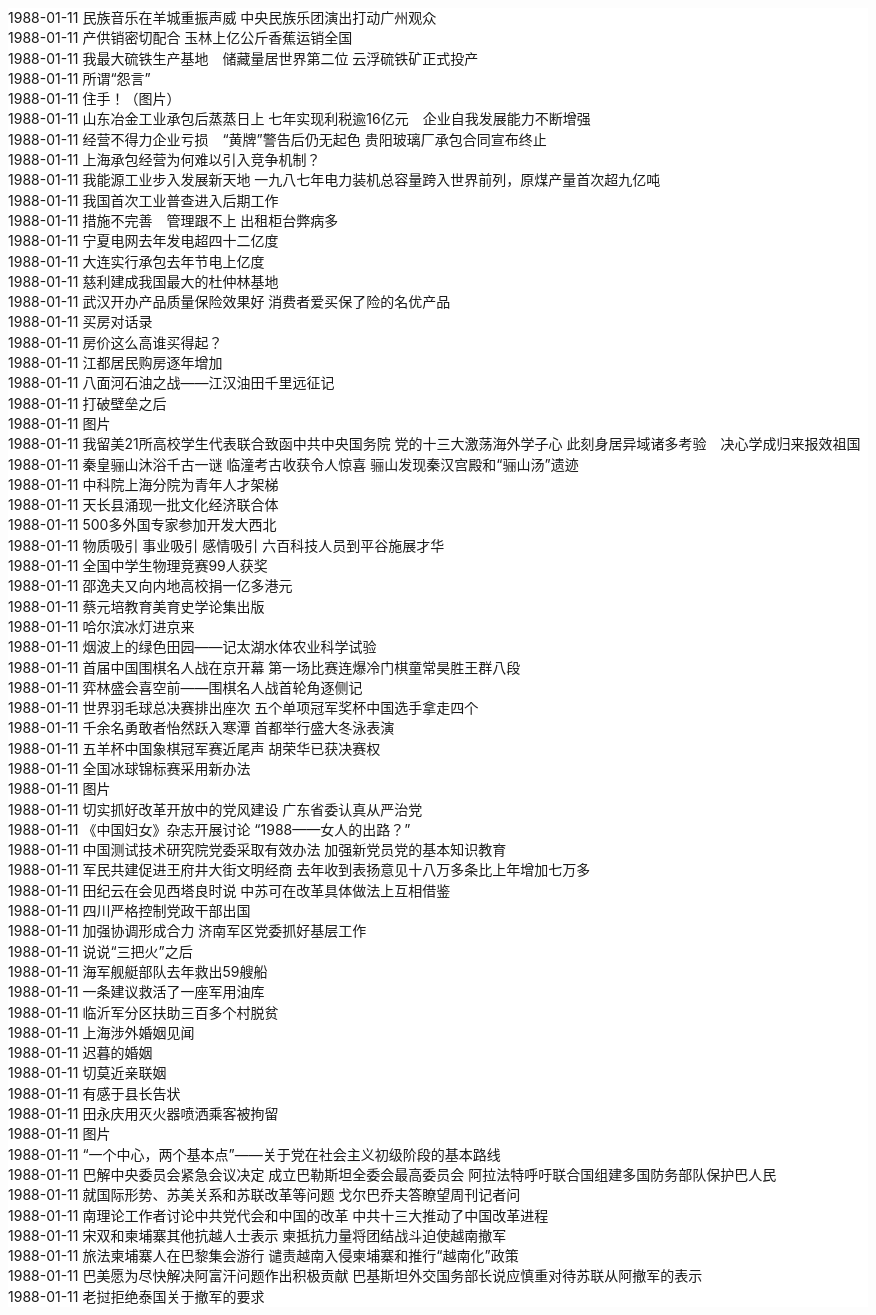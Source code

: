 1988-01-11 民族音乐在羊城重振声威  中央民族乐团演出打动广州观众  
1988-01-11 产供销密切配合  玉林上亿公斤香蕉运销全国  
1988-01-11 我最大硫铁生产基地　储藏量居世界第二位  云浮硫铁矿正式投产  
1988-01-11 所谓“怨言”  
1988-01-11 住手！（图片）  
1988-01-11 山东冶金工业承包后蒸蒸日上  七年实现利税逾16亿元　企业自我发展能力不断增强  
1988-01-11 经营不得力企业亏损　“黄牌”警告后仍无起色  贵阳玻璃厂承包合同宣布终止  
1988-01-11 上海承包经营为何难以引入竞争机制？  
1988-01-11 我能源工业步入发展新天地  一九八七年电力装机总容量跨入世界前列，原煤产量首次超九亿吨  
1988-01-11 我国首次工业普查进入后期工作  
1988-01-11 措施不完善　管理跟不上  出租柜台弊病多  
1988-01-11 宁夏电网去年发电超四十二亿度  
1988-01-11 大连实行承包去年节电上亿度  
1988-01-11 慈利建成我国最大的杜仲林基地  
1988-01-11 武汉开办产品质量保险效果好  消费者爱买保了险的名优产品  
1988-01-11 买房对话录  
1988-01-11 房价这么高谁买得起？  
1988-01-11 江都居民购房逐年增加  
1988-01-11 八面河石油之战——江汉油田千里远征记  
1988-01-11 打破壁垒之后  
1988-01-11 图片  
1988-01-11 我留美21所高校学生代表联合致函中共中央国务院  党的十三大激荡海外学子心  此刻身居异域诸多考验　决心学成归来报效祖国  
1988-01-11 秦皇骊山沐浴千古一谜  临潼考古收获令人惊喜  骊山发现秦汉宫殿和“骊山汤”遗迹  
1988-01-11 中科院上海分院为青年人才架梯  
1988-01-11 天长县涌现一批文化经济联合体  
1988-01-11 500多外国专家参加开发大西北  
1988-01-11 物质吸引  事业吸引  感情吸引  六百科技人员到平谷施展才华  
1988-01-11 全国中学生物理竞赛99人获奖  
1988-01-11 邵逸夫又向内地高校捐一亿多港元  
1988-01-11 蔡元培教育美育史学论集出版  
1988-01-11 哈尔滨冰灯进京来  
1988-01-11 烟波上的绿色田园——记太湖水体农业科学试验  
1988-01-11 首届中国围棋名人战在京开幕  第一场比赛连爆冷门棋童常昊胜王群八段  
1988-01-11 弈林盛会喜空前——围棋名人战首轮角逐侧记  
1988-01-11 世界羽毛球总决赛排出座次  五个单项冠军奖杯中国选手拿走四个  
1988-01-11 千余名勇敢者怡然跃入寒潭  首都举行盛大冬泳表演  
1988-01-11 五羊杯中国象棋冠军赛近尾声  胡荣华已获决赛权  
1988-01-11 全国冰球锦标赛采用新办法  
1988-01-11 图片  
1988-01-11 切实抓好改革开放中的党风建设  广东省委认真从严治党  
1988-01-11 《中国妇女》杂志开展讨论  “1988——女人的出路？”  
1988-01-11 中国测试技术研究院党委采取有效办法  加强新党员党的基本知识教育  
1988-01-11 军民共建促进王府井大街文明经商  去年收到表扬意见十八万多条比上年增加七万多  
1988-01-11 田纪云在会见西塔良时说  中苏可在改革具体做法上互相借鉴  
1988-01-11 四川严格控制党政干部出国  
1988-01-11 加强协调形成合力  济南军区党委抓好基层工作  
1988-01-11 说说“三把火”之后  
1988-01-11 海军舰艇部队去年救出59艘船  
1988-01-11 一条建议救活了一座军用油库  
1988-01-11 临沂军分区扶助三百多个村脱贫  
1988-01-11 上海涉外婚姻见闻  
1988-01-11 迟暮的婚姻  
1988-01-11 切莫近亲联姻  
1988-01-11 有感于县长告状  
1988-01-11 田永庆用灭火器喷洒乘客被拘留  
1988-01-11 图片  
1988-01-11 “一个中心，两个基本点”——关于党在社会主义初级阶段的基本路线  
1988-01-11 巴解中央委员会紧急会议决定  成立巴勒斯坦全委会最高委员会  阿拉法特呼吁联合国组建多国防务部队保护巴人民  
1988-01-11 就国际形势、苏美关系和苏联改革等问题  戈尔巴乔夫答瞭望周刊记者问  
1988-01-11 南理论工作者讨论中共党代会和中国的改革  中共十三大推动了中国改革进程  
1988-01-11 宋双和柬埔寨其他抗越人士表示  柬抵抗力量将团结战斗迫使越南撤军  
1988-01-11 旅法柬埔寨人在巴黎集会游行  谴责越南入侵柬埔寨和推行“越南化”政策  
1988-01-11 巴美愿为尽快解决阿富汗问题作出积极贡献  巴基斯坦外交国务部长说应慎重对待苏联从阿撤军的表示  
1988-01-11 老挝拒绝泰国关于撤军的要求  